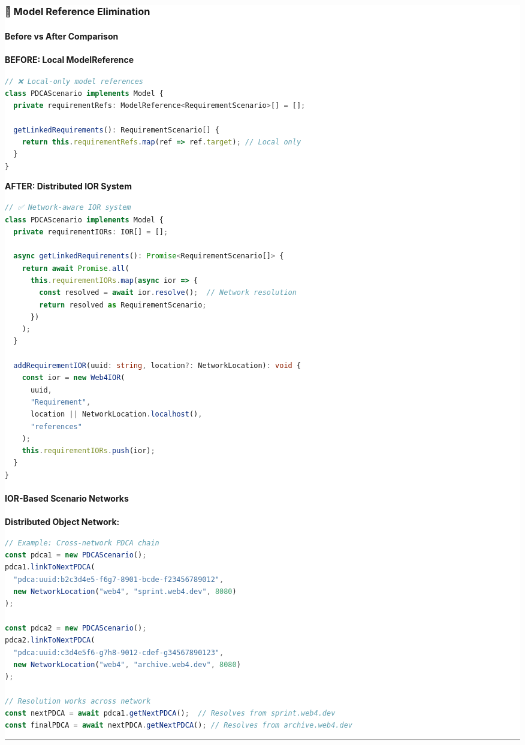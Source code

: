 ### **🔄 Model Reference Elimination**

#### **Before vs After Comparison**

**BEFORE: Local ModelReference**
```typescript
// ❌ Local-only model references
class PDCAScenario implements Model {
  private requirementRefs: ModelReference<RequirementScenario>[] = [];
  
  getLinkedRequirements(): RequirementScenario[] {
    return this.requirementRefs.map(ref => ref.target); // Local only
  }
}
```

**AFTER: Distributed IOR System**
```typescript
// ✅ Network-aware IOR system
class PDCAScenario implements Model {
  private requirementIORs: IOR[] = [];
  
  async getLinkedRequirements(): Promise<RequirementScenario[]> {
    return await Promise.all(
      this.requirementIORs.map(async ior => {
        const resolved = await ior.resolve();  // Network resolution
        return resolved as RequirementScenario;
      })
    );
  }
  
  addRequirementIOR(uuid: string, location?: NetworkLocation): void {
    const ior = new Web4IOR(
      uuid,
      "Requirement",
      location || NetworkLocation.localhost(),
      "references"
    );
    this.requirementIORs.push(ior);
  }
}
```

#### **IOR-Based Scenario Networks**

**Distributed Object Network:**
```typescript
// Example: Cross-network PDCA chain
const pdca1 = new PDCAScenario();
pdca1.linkToNextPDCA(
  "pdca:uuid:b2c3d4e5-f6g7-8901-bcde-f23456789012",
  new NetworkLocation("web4", "sprint.web4.dev", 8080)
);

const pdca2 = new PDCAScenario();
pdca2.linkToNextPDCA(
  "pdca:uuid:c3d4e5f6-g7h8-9012-cdef-g34567890123", 
  new NetworkLocation("web4", "archive.web4.dev", 8080)
);

// Resolution works across network
const nextPDCA = await pdca1.getNextPDCA();  // Resolves from sprint.web4.dev
const finalPDCA = await nextPDCA.getNextPDCA(); // Resolves from archive.web4.dev
```

---